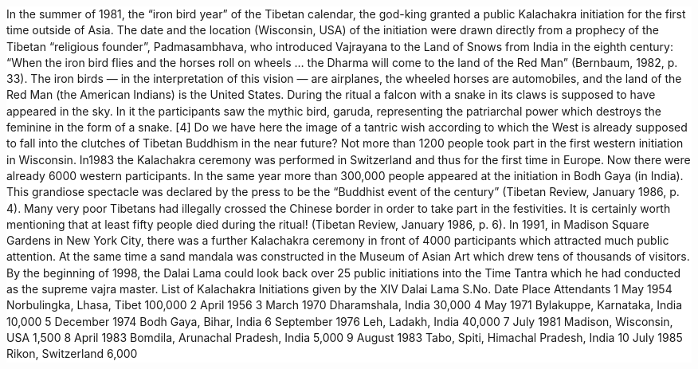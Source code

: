 In the summer of 1981, the “iron bird year” of the Tibetan calendar, the god-king granted a public Kalachakra initiation for the first time outside of Asia. The date and the location (Wisconsin, USA) of the initiation were drawn directly from a prophecy of the Tibetan “religious founder”, Padmasambhava, who introduced Vajrayana to the Land of Snows from India in the eighth century: “When the iron bird flies and the horses roll on wheels … the Dharma will come to the land of the Red Man” (Bernbaum, 1982, p. 33). The iron birds — in the interpretation of this vision — are airplanes, the wheeled horses are automobiles, and the land of the Red Man (the American Indians) is the United States. During the ritual a falcon with a snake in its claws is supposed to have appeared in the sky. In it the participants saw the mythic bird, garuda, representing the patriarchal power which destroys the feminine in the form of a snake. [4] Do we have here the image of a tantric wish according to which the West is already supposed to fall into the clutches of Tibetan Buddhism in the near future?
Not more than 1200 people took part in the first western initiation in Wisconsin. In1983 the Kalachakra ceremony was performed in Switzerland and thus for the first time in Europe. Now there were already 6000 western participants. In the same year more than 300,000 people appeared at the initiation in Bodh Gaya (in India). This grandiose spectacle was declared by the press to be the “Buddhist event of the century” (Tibetan Review, January 1986, p. 4). Many very poor Tibetans had illegally crossed the Chinese border in order to take part in the festivities. It is certainly worth mentioning that at least fifty people died during the ritual! (Tibetan Review, January 1986, p. 6).
In 1991, in Madison Square Gardens in New York City, there was a further Kalachakra ceremony in front of 4000 participants which attracted much public attention. At the same time a sand mandala was constructed in the Museum of Asian Art which drew tens of thousands of visitors. By the beginning of 1998, the Dalai Lama could look back over 25 public initiations into the Time Tantra which he had conducted as the supreme vajra master.
List of Kalachakra Initiations given by the XIV Dalai Lama
S.No.
Date
Place
Attendants
1
May 1954
Norbulingka, Lhasa, Tibet
100,000
2
April 1956
3
March 1970
Dharamshala, India
30,000
4
May 1971
Bylakuppe, Karnataka, India
10,000
5
December 1974
Bodh Gaya, Bihar, India
6
September 1976
Leh, Ladakh, India
40,000
7
July 1981
Madison, Wisconsin, USA
1,500
8
April 1983
Bomdila, Arunachal Pradesh, India
5,000
9
August 1983
Tabo, Spiti, Himachal Pradesh, India
10
July 1985
Rikon, Switzerland
6,000